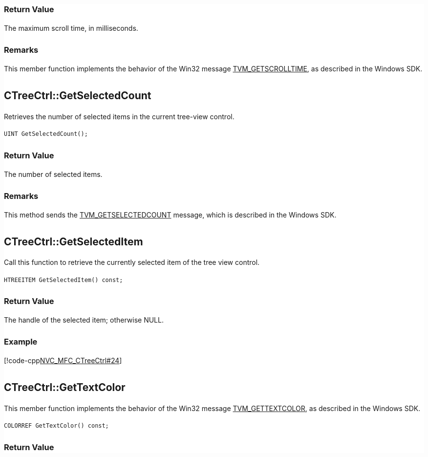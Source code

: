 ### Return Value

The maximum scroll time, in milliseconds.

### Remarks

This member function implements the behavior of the Win32 message [TVM_GETSCROLLTIME](/windows/win32/Controls/tvm-getscrolltime), as described in the Windows SDK.

## <a name="getselectedcount"></a> CTreeCtrl::GetSelectedCount

Retrieves the number of selected items in the current tree-view control.

```
UINT GetSelectedCount();
```

### Return Value

The number of selected items.

### Remarks

This method sends the [TVM_GETSELECTEDCOUNT](/windows/win32/Controls/tvm-getselectedcount) message, which is described in the Windows SDK.

## <a name="getselecteditem"></a> CTreeCtrl::GetSelectedItem

Call this function to retrieve the currently selected item of the tree view control.

```
HTREEITEM GetSelectedItem() const;
```

### Return Value

The handle of the selected item; otherwise NULL.

### Example

[!code-cpp[NVC_MFC_CTreeCtrl#24](../../mfc/reference/codesnippet/cpp/ctreectrl-class_27.cpp)]

## <a name="gettextcolor"></a> CTreeCtrl::GetTextColor

This member function implements the behavior of the Win32 message [TVM_GETTEXTCOLOR](/windows/win32/Controls/tvm-gettextcolor), as described in the Windows SDK.

```
COLORREF GetTextColor() const;
```

### Return Value
